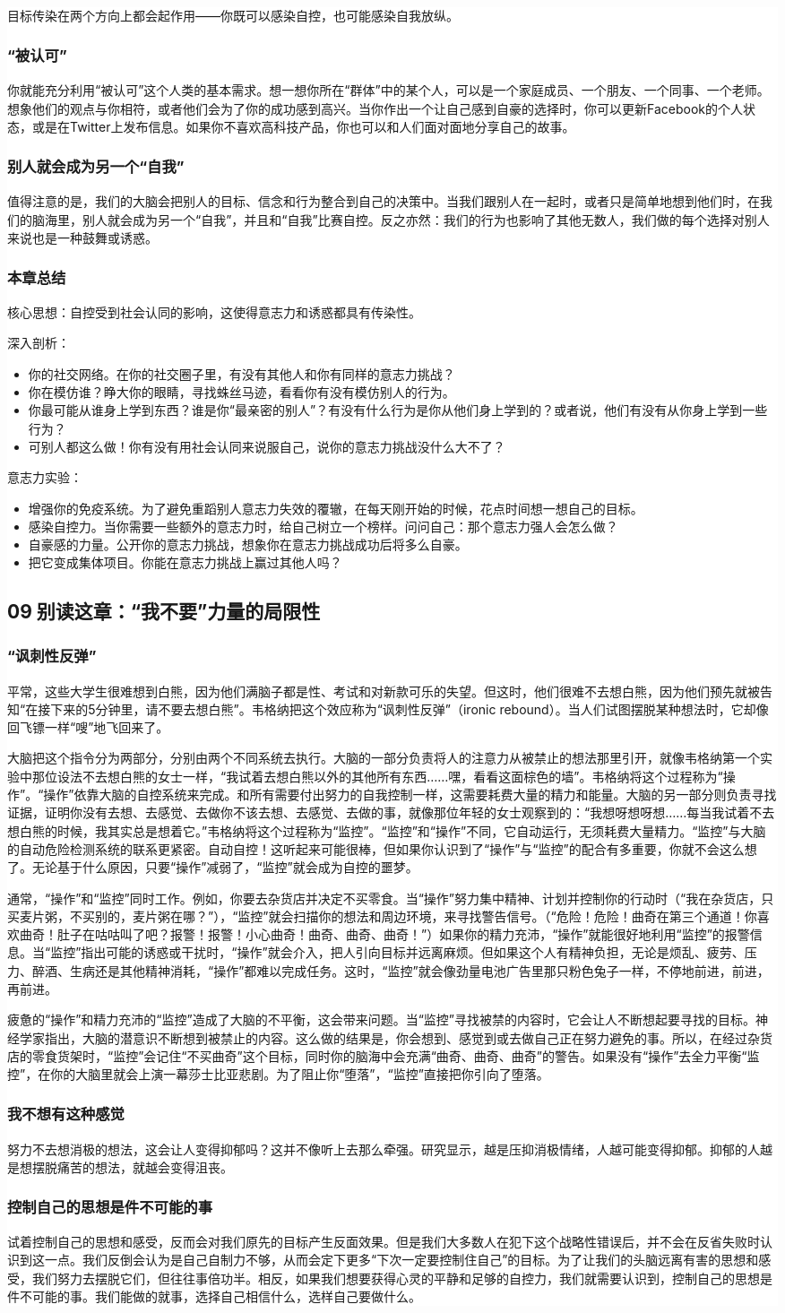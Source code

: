 目标传染在两个方向上都会起作用——你既可以感染自控，也可能感染自我放纵。

### “被认可”
你就能充分利用“被认可”这个人类的基本需求。想一想你所在“群体”中的某个人，可以是一个家庭成员、一个朋友、一个同事、一个老师。想象他们的观点与你相符，或者他们会为了你的成功感到高兴。当你作出一个让自己感到自豪的选择时，你可以更新Facebook的个人状态，或是在Twitter上发布信息。如果你不喜欢高科技产品，你也可以和人们面对面地分享自己的故事。

### 别人就会成为另一个“自我”
值得注意的是，我们的大脑会把别人的目标、信念和行为整合到自己的决策中。当我们跟别人在一起时，或者只是简单地想到他们时，在我们的脑海里，别人就会成为另一个“自我”，并且和“自我”比赛自控。反之亦然：我们的行为也影响了其他无数人，我们做的每个选择对别人来说也是一种鼓舞或诱惑。

### 本章总结
核心思想：自控受到社会认同的影响，这使得意志力和诱惑都具有传染性。

深入剖析：

- 你的社交网络。在你的社交圈子里，有没有其他人和你有同样的意志力挑战？
- 你在模仿谁？睁大你的眼睛，寻找蛛丝马迹，看看你有没有模仿别人的行为。
- 你最可能从谁身上学到东西？谁是你“最亲密的别人”？有没有什么行为是你从他们身上学到的？或者说，他们有没有从你身上学到一些行为？
- 可别人都这么做！你有没有用社会认同来说服自己，说你的意志力挑战没什么大不了？

意志力实验：

- 增强你的免疫系统。为了避免重蹈别人意志力失效的覆辙，在每天刚开始的时候，花点时间想一想自己的目标。
- 感染自控力。当你需要一些额外的意志力时，给自己树立一个榜样。问问自己：那个意志力强人会怎么做？
- 自豪感的力量。公开你的意志力挑战，想象你在意志力挑战成功后将多么自豪。
- 把它变成集体项目。你能在意志力挑战上赢过其他人吗？

## 09 别读这章：“我不要”力量的局限性
### “讽刺性反弹”
平常，这些大学生很难想到白熊，因为他们满脑子都是性、考试和对新款可乐的失望。但这时，他们很难不去想白熊，因为他们预先就被告知“在接下来的5分钟里，请不要去想白熊”。韦格纳把这个效应称为“讽刺性反弹”（ironic rebound）。当人们试图摆脱某种想法时，它却像回飞镖一样“嗖”地飞回来了。

大脑把这个指令分为两部分，分别由两个不同系统去执行。大脑的一部分负责将人的注意力从被禁止的想法那里引开，就像韦格纳第一个实验中那位设法不去想白熊的女士一样，“我试着去想白熊以外的其他所有东西……嘿，看看这面棕色的墙”。韦格纳将这个过程称为“操作”。“操作”依靠大脑的自控系统来完成。和所有需要付出努力的自我控制一样，这需要耗费大量的精力和能量。大脑的另一部分则负责寻找证据，证明你没有去想、去感觉、去做你不该去想、去感觉、去做的事，就像那位年轻的女士观察到的：“我想呀想呀想……每当我试着不去想白熊的时候，我其实总是想着它。”韦格纳将这个过程称为“监控”。“监控”和“操作”不同，它自动运行，无须耗费大量精力。“监控”与大脑的自动危险检测系统的联系更紧密。自动自控！这听起来可能很棒，但如果你认识到了“操作”与“监控”的配合有多重要，你就不会这么想了。无论基于什么原因，只要“操作”减弱了，“监控”就会成为自控的噩梦。

通常，“操作”和“监控”同时工作。例如，你要去杂货店并决定不买零食。当“操作”努力集中精神、计划并控制你的行动时（“我在杂货店，只买麦片粥，不买别的，麦片粥在哪？”），“监控”就会扫描你的想法和周边环境，来寻找警告信号。（“危险！危险！曲奇在第三个通道！你喜欢曲奇！肚子在咕咕叫了吧？报警！报警！小心曲奇！曲奇、曲奇、曲奇！”）如果你的精力充沛，“操作”就能很好地利用“监控”的报警信息。当“监控”指出可能的诱惑或干扰时，“操作”就会介入，把人引向目标并远离麻烦。但如果这个人有精神负担，无论是烦乱、疲劳、压力、醉酒、生病还是其他精神消耗，“操作”都难以完成任务。这时，“监控”就会像劲量电池广告里那只粉色兔子一样，不停地前进，前进，再前进。

疲惫的“操作”和精力充沛的“监控”造成了大脑的不平衡，这会带来问题。当“监控”寻找被禁的内容时，它会让人不断想起要寻找的目标。神经学家指出，大脑的潜意识不断想到被禁止的内容。这么做的结果是，你会想到、感觉到或去做自己正在努力避免的事。所以，在经过杂货店的零食货架时，“监控”会记住“不买曲奇”这个目标，同时你的脑海中会充满“曲奇、曲奇、曲奇”的警告。如果没有“操作”去全力平衡“监控”，在你的大脑里就会上演一幕莎士比亚悲剧。为了阻止你“堕落”，“监控”直接把你引向了堕落。

### 我不想有这种感觉
努力不去想消极的想法，这会让人变得抑郁吗？这并不像听上去那么牵强。研究显示，越是压抑消极情绪，人越可能变得抑郁。抑郁的人越是想摆脱痛苦的想法，就越会变得沮丧。

### 控制自己的思想是件不可能的事
试着控制自己的思想和感受，反而会对我们原先的目标产生反面效果。但是我们大多数人在犯下这个战略性错误后，并不会在反省失败时认识到这一点。我们反倒会认为是自己自制力不够，从而会定下更多“下次一定要控制住自己”的目标。为了让我们的头脑远离有害的思想和感受，我们努力去摆脱它们，但往往事倍功半。相反，如果我们想要获得心灵的平静和足够的自控力，我们就需要认识到，控制自己的思想是件不可能的事。我们能做的就事，选择自己相信什么，选样自己要做什么。
